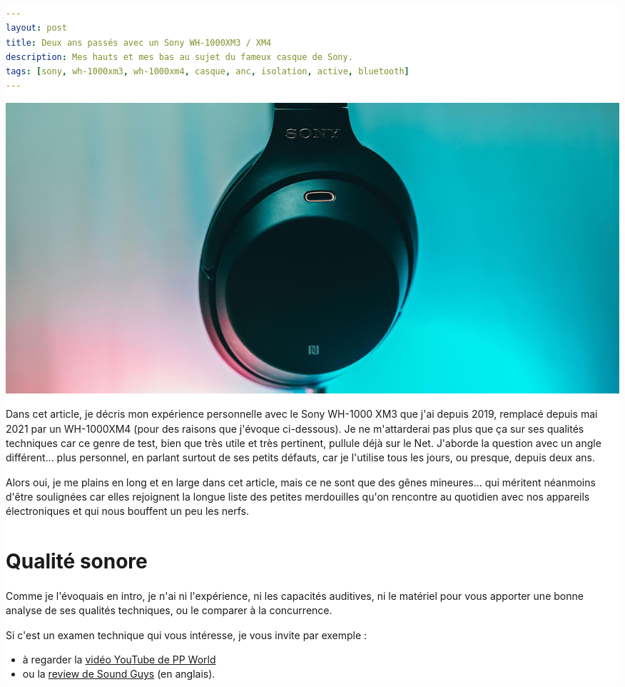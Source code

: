 ```yaml
---
layout: post
title: Deux ans passés avec un Sony WH-1000XM3 / XM4
description: Mes hauts et mes bas au sujet du fameux casque de Sony.
tags: [sony, wh-1000xm3, wh-1000xm4, casque, anc, isolation, active, bluetooth]
---
```


![Sony WH-1000XM4](/assets/images/articles/2021/sony-wh-1000-xm4/sj-Rsc0K8_fsJY-unsplash.jpg)

Dans cet article, je décris mon expérience personnelle avec le Sony WH-1000 XM3 que j'ai depuis 2019, remplacé depuis mai 2021 par un WH-1000XM4 (pour des raisons que j'évoque ci-dessous). Je ne m'attarderai pas plus que ça sur ses qualités techniques car ce genre de test, bien que très utile et très pertinent, pullule déjà sur le Net. J'aborde la question avec un angle différent... plus personnel, en parlant surtout de ses petits défauts, car je l'utilise tous les jours, ou presque, depuis deux ans.

Alors oui, je me plains en long et en large dans cet article, mais ce ne sont que des gênes mineures... qui méritent néanmoins d'être soulignées car elles rejoignent la longue liste des petites merdouilles qu'on rencontre au quotidien avec nos appareils électroniques et qui nous bouffent un peu les nerfs. 


# Qualité sonore

Comme je l'évoquais en intro, je n'ai ni l'expérience, ni les capacités auditives, ni le matériel pour vous apporter une bonne analyse de ses qualités techniques, ou le comparer à la concurrence. 

Si c'est un examen technique qui vous intéresse, je vous invite par exemple :
 * à regarder la [vidéo YouTube de PP World](https://www.youtube.com/watch?v=QoF4B1wi084) 
 * ou la [review de Sound Guys](https://www.soundguys.com/sony-wh-1000xm4-review-38011/) (en anglais).
